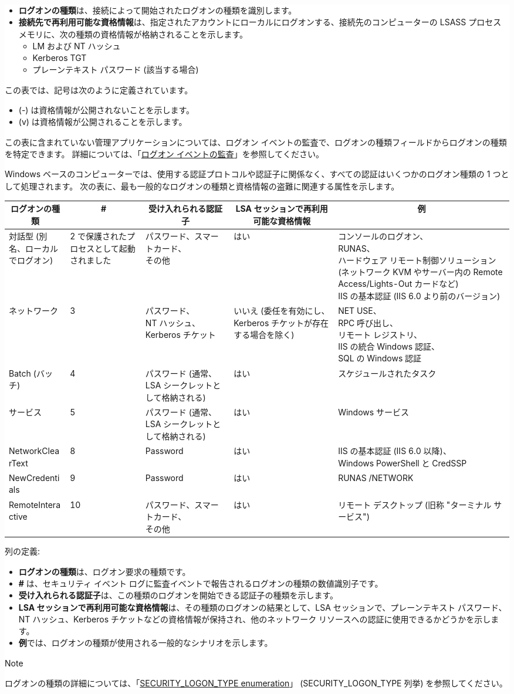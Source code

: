 - **ログオンの種類**は、接続によって開始されたログオンの種類を識別します。
- **接続先で再利用可能な資格情報**は、指定されたアカウントにローカルにログオンする、接続先のコンピューターの LSASS プロセス メモリに、次の種類の資格情報が格納されることを示します。
   - LM および NT ハッシュ
   - Kerberos TGT
   - プレーンテキスト パスワード (該当する場合)

この表では、記号は次のように定義されています。

- (-) は資格情報が公開されないことを示します。
- (v) は資格情報が公開されることを示します。

この表に含まれていない管理アプリケーションについては、ログオン イベントの監査で、ログオンの種類フィールドからログオンの種類を特定できます。 詳細については、「[ログオン イベントの監査](/previous-versions/windows/it-pro/windows-server-2003/cc787567(v=ws.10))」を参照してください。

Windows ベースのコンピューターでは、使用する認証プロトコルや認証子に関係なく、すべての認証はいくつかのログオン種類の 1 つとして処理されます。 次の表に、最も一般的なログオンの種類と資格情報の盗難に関連する属性を示します。

|ログオンの種類|#|受け入れられる認証子|LSA セッションで再利用可能な資格情報|例|
|-------|---|--------------|--------------------|------|
|対話型 (別名、ローカルでログオン)|2 で保護されたプロセスとして起動されました|パスワード、スマートカード、<br />その他|はい|コンソールのログオン、<br />RUNAS、<br />ハードウェア リモート制御ソリューション (ネットワーク KVM やサーバー内の Remote Access/Lights-Out カードなど)<br />IIS の基本認証 (IIS 6.0 より前のバージョン)|
|ネットワーク|3|パスワード、<br />NT ハッシュ、<br />Kerberos チケット|いいえ (委任を有効にし、Kerberos チケットが存在する場合を除く)|NET USE、<br />RPC 呼び出し、<br />リモート レジストリ、<br />IIS の統合 Windows 認証、<br />SQL の Windows 認証|
|Batch (バッチ)|4|パスワード (通常、LSA シークレットとして格納される)|はい|スケジュールされたタスク|
|サービス|5|パスワード (通常、LSA シークレットとして格納される)|はい|Windows サービス|
|NetworkClearText|8|Password|はい|IIS の基本認証 (IIS 6.0 以降)、<br />Windows PowerShell と CredSSP|
|NewCredentials|9|Password|はい|RUNAS /NETWORK|
|RemoteInteractive|10|パスワード、スマートカード、<br />その他|はい|リモート デスクトップ (旧称 "ターミナル サービス")|

列の定義:

- **ログオンの種類**は、ログオン要求の種類です。
- **#** は、セキュリティ イベント ログに監査イベントで報告されるログオンの種類の数値識別子です。
- **受け入れられる認証子**は、この種類のログオンを開始できる認証子の種類を示します。
- **LSA セッションで再利用可能な資格情報**は、その種類のログオンの結果として、LSA セッションで、プレーンテキスト パスワード、NT ハッシュ、Kerberos チケットなどの資格情報が保持され、他のネットワーク リソースへの認証に使用できるかどうかを示します。
- **例**では、ログオンの種類が使用される一般的なシナリオを示します。

> [!NOTE]
> ログオンの種類の詳細については、「[SECURITY_LOGON_TYPE enumeration](/windows/win32/api/ntsecapi/ne-ntsecapi-security_logon_type)」 (SECURITY_LOGON_TYPE 列挙) を参照してください。